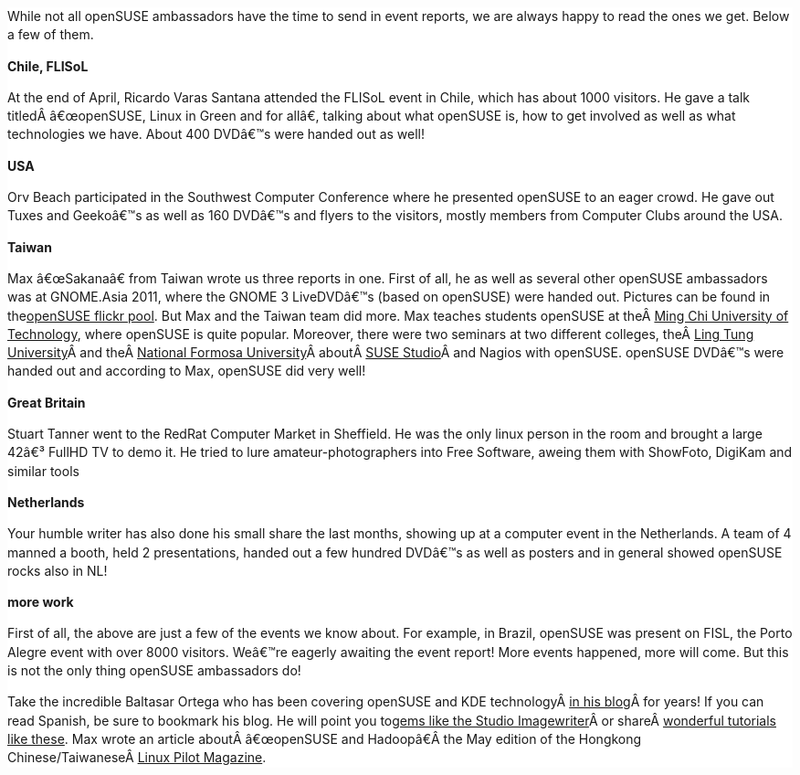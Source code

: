 While not all openSUSE ambassadors have the time to send in event reports, we are always
      happy to read the ones we get. Below a few of them.

**Chile, FLISoL**

At the end of April, Ricardo Varas Santana attended the FLISoL event in Chile, which has
      about 1000 visitors. He gave a talk titledÂ â€œopenSUSE, Linux in Green
        and for allâ€, talking about what openSUSE is, how to get involved as well as what
      technologies we have. About 400 DVDâ€™s were handed out as well!

**USA**

Orv Beach participated in the Southwest Computer Conference where he presented openSUSE to
      an eager crowd. He gave out Tuxes and Geekoâ€™s as well as 160 DVDâ€™s and flyers to the visitors,
      mostly members from Computer Clubs around the USA.

**Taiwan**

Max â€œSakanaâ€ from Taiwan wrote us three reports in one. First of all, he as well as
      several other openSUSE ambassadors was at GNOME.Asia 2011, where the GNOME 3 LiveDVDâ€™s (based
      on openSUSE) were handed out. Pictures can be found in the[openSUSE flickr pool](http://www.flickr.com/groups/opensuse/pool/page2/). But
      Max and the Taiwan team did more. Max teaches students openSUSE at theÂ [Ming Chi University of
        Technology](http://english.mcut.edu.tw/onweb.jsp?webno=3333333330), where openSUSE is quite popular. Moreover, there were two seminars at
      two different colleges, theÂ [Ling Tung
        University](http://webov.ltu.edu.tw/Eng_Ltu/)Â and theÂ [National Formosa
          University](http://www.nfu.edu.tw/main.php)Â aboutÂ [SUSE Studio](http://susestudio.com/)Â and Nagios
      with openSUSE. openSUSE DVDâ€™s were handed out and according to Max, openSUSE did very
      well!

**Great Britain**

Stuart Tanner went to the RedRat Computer Market in Sheffield. He was the only linux
      person in the room and brought a large 42â€³ FullHD TV to demo it. He tried to lure
      amateur-photographers into Free Software, aweing them with ShowFoto, DigiKam and similar
      tools

**Netherlands**

Your humble writer has also done his small share the last months, showing up at a computer
      event in the Netherlands. A team of 4 manned a booth, held 2 presentations, handed out a few
      hundred DVDâ€™s as well as posters and in general showed openSUSE rocks also in NL!

**more work**

First of all, the above are just a few of the events we know about. For example, in
      Brazil, openSUSE was present on FISL, the Porto Alegre event with over 8000 visitors. Weâ€™re
      eagerly awaiting the event report! More events happened, more will come. But this is not the
      only thing openSUSE ambassadors do!

Take the incredible Baltasar Ortega who has been covering openSUSE and KDE
      technologyÂ [in his blog](http://kdeblog.com/)Â for years! If you can read
      Spanish, be sure to bookmark his blog. He will point you to[gems like the
        Studio Imagewriter](http://www.kdeblog.com/como-grabar-tu-live-usb-con-imagewriter.html)Â or shareÂ [wonderful tutorials like these](http://www.kdeblog.com/kde-tutorials-7-y-8-cambiando-las-fuentes-y-uso-basico-de-dolphin.html). Max wrote an article aboutÂ â€œopenSUSE and Hadoopâ€Â the May edition of the Hongkong Chinese/TaiwaneseÂ [Linux Pilot Magazine](http://www.linuxpilot.com/issue/102).
